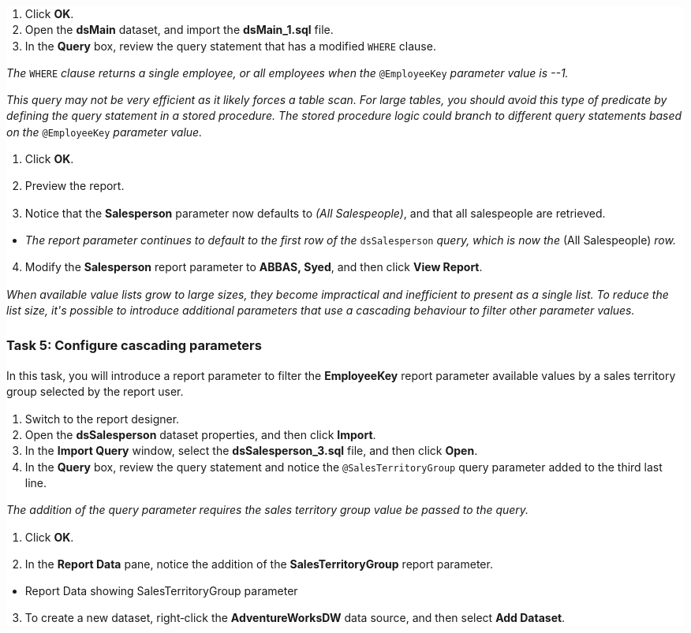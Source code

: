 1.  Click **OK**.
2.  Open the **dsMain** dataset, and import the **dsMain_1.sql** file.
3.  In the **Query** box, review the query statement that has a modified
    `WHERE` clause.

*The* `WHERE` *clause returns a single employee, or all employees when
the* `@EmployeeKey` *parameter value is --1.*

*This query may not be very efficient as it likely forces a table scan.
For large tables, you should avoid this type of predicate by defining
the query statement in a stored procedure. The stored procedure logic
could branch to different query statements based on the* `@EmployeeKey`
*parameter value.*

1.  Click **OK**.

2.  Preview the report.

3.  Notice that the **Salesperson** parameter now defaults to
    *(All Salespeople)*, and that all salespeople are retrieved.

-   *The report parameter continues to default to the first row of the*
    `dsSalesperson` *query, which is now the* (All Salespeople) *row.*

4.  Modify the **Salesperson** report parameter to **ABBAS, Syed**, and
    then click **View Report**.

*When available value lists grow to large sizes, they become impractical
and inefficient to present as a single list. To reduce the list size,
it's possible to introduce additional parameters that use a cascading
behaviour to filter other parameter values.*

### Task 5: Configure cascading parameters

In this task, you will introduce a report parameter to filter the
**EmployeeKey** report parameter available values by a sales territory
group selected by the report user.

1.  Switch to the report designer.
2.  Open the **dsSalesperson** dataset properties, and then click
    **Import**.
3.  In the **Import Query** window, select the **dsSalesperson_3.sql**
    file, and then click **Open**.
4.  In the **Query** box, review the query statement and notice the
    `@SalesTerritoryGroup` query parameter added to the third last line.

*The addition of the query parameter requires the sales territory group
value be passed to the query.*

1.  Click **OK**.

2.  In the **Report Data** pane, notice the addition of the
    **SalesTerritoryGroup** report parameter.

-   Report Data showing SalesTerritoryGroup parameter

3.  To create a new dataset, right‑click the **AdventureWorksDW** data
    source, and then select **Add Dataset**.
